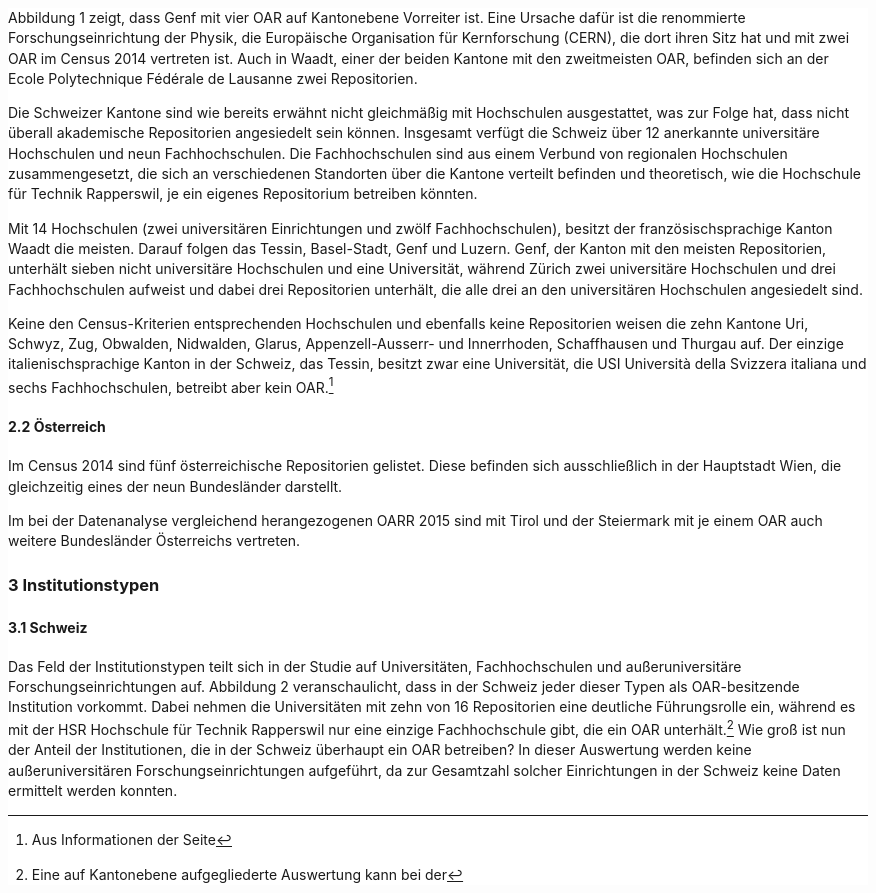 Abbildung 1 zeigt, dass Genf mit vier OAR auf Kantonebene Vorreiter ist.
Eine Ursache dafür ist die renommierte Forschungseinrichtung der Physik,
die Europäische Organisation für Kernforschung (CERN), die dort ihren
Sitz hat und mit zwei OAR im Census 2014 vertreten ist. Auch in Waadt,
einer der beiden Kantone mit den zweitmeisten OAR, befinden sich an der
Ecole Polytechnique Fédérale de Lausanne zwei Repositorien.

Die Schweizer Kantone sind wie bereits erwähnt nicht gleichmäßig mit
Hochschulen ausgestattet, was zur Folge hat, dass nicht überall
akademische Repositorien angesiedelt sein können. Insgesamt verfügt die
Schweiz über 12 anerkannte universitäre Hochschulen und neun
Fachhochschulen. Die Fachhochschulen sind aus einem Verbund von
regionalen Hochschulen zusammengesetzt, die sich an verschiedenen
Standorten über die Kantone verteilt befinden und theoretisch, wie die
Hochschule für Technik Rapperswil, je ein eigenes Repositorium betreiben
könnten.

Mit 14 Hochschulen (zwei universitären Einrichtungen und zwölf
Fachhochschulen), besitzt der französischsprachige Kanton Waadt die
meisten. Darauf folgen das Tessin, Basel-Stadt, Genf und Luzern. Genf,
der Kanton mit den meisten Repositorien, unterhält sieben nicht
universitäre Hochschulen und eine Universität, während Zürich zwei
universitäre Hochschulen und drei Fachhochschulen aufweist und dabei
drei Repositorien unterhält, die alle drei an den universitären
Hochschulen angesiedelt sind.

Keine den Census-Kriterien entsprechenden Hochschulen und ebenfalls
keine Repositorien weisen die zehn Kantone Uri, Schwyz, Zug, Obwalden,
Nidwalden, Glarus, Appenzell-Ausserr- und Innerrhoden, Schaffhausen und
Thurgau auf. Der einzige italienischsprachige Kanton in der Schweiz, das
Tessin, besitzt zwar eine Universität, die USI Università della Svizzera
italiana und sechs Fachhochschulen, betreibt aber kein OAR.[^9]

#### 2.2 Österreich

Im Census 2014 sind fünf österreichische Repositorien gelistet. Diese
befinden sich ausschließlich in der Hauptstadt Wien, die gleichzeitig
eines der neun Bundesländer darstellt.

Im bei der Datenanalyse vergleichend herangezogenen OARR 2015 sind mit
Tirol und der Steiermark mit je einem OAR auch weitere Bundesländer
Österreichs vertreten.

### 3 Institutionstypen

#### 3.1 Schweiz

Das Feld der Institutionstypen teilt sich in der Studie auf
Universitäten, Fachhochschulen und außeruniversitäre
Forschungseinrichtungen auf. Abbildung 2 veranschaulicht, dass in der
Schweiz jeder dieser Typen als OAR-besitzende Institution vorkommt.
Dabei nehmen die Universitäten mit zehn von 16 Repositorien eine
deutliche Führungsrolle ein, während es mit der HSR Hochschule für
Technik Rapperswil nur eine einzige Fachhochschule gibt, die ein OAR
unterhält.[^10] Wie groß ist nun der Anteil der Institutionen, die in
der Schweiz überhaupt ein OAR betreiben? In dieser Auswertung werden
keine außeruniversitären Forschungseinrichtungen aufgeführt, da zur
Gesamtzahl solcher Einrichtungen in der Schweiz keine Daten ermittelt
werden konnten.


[^1]: Vierkant, Paul; Maxi Kindling: Welche Institutionen betreiben
[^2]: <http://repositoryranking.org/>, 28.06.2016.
[^3]: Kindling, Maxi: Auswertungen und Forschungsdaten zum "2014 Census
[^4]: Vierkant, Paul; Maxi Kindling u.a.: Dataset Open access
[^5]: Vierkant P., M. Kindling: Welche Institutionen betreiben
[^6]: Vierkant, P.; M. Kindling: Welche Institutionen betreiben
[^7]: "Der Erhebungszeitraum begann am 6. Januar 2014 und endete am 31.
[^8]: <http://www.opendoar.org/find.php?search=&clID=&ctID=&rtID=&cID=205&lID=&rSoftWareName=&submit=Search&format=summary&step=20&sort=r.rName&rID=&ctrl=new&p=1>;
[^9]: Aus Informationen der Seite
[^10]: Eine auf Kantonebene aufgegliederte Auswertung kann bei der
[^11]: 2015 gelten die gleichen Zahlen. Gesamtübersicht Universitäten:
[^12]: Vierkant, Paul: Eine kurze Geschichte der
[^13]: Vierkant, Paul: Eine kurze Geschichte der
[^14]: Buddenbohm, Stefan: DINI-OAI-Validator verfügbar.
[^15]: Der Validator und die DINI-Check-Regeln:
[^16]: Vierkant, Paul; Maxi Kindling u.a.: Dataset Open access Research
[^17]: Open Access an der Universität Basel.
[^18]: Signatoren der Berliner Erklärung:
[^19]: Signatoren der Berliner Erklärung:
[^20]: Persistent Identifier:
[^21]: Diese und folgende Prozentzahlen zu den Fakten aus der
[^22]: <http://repositoryranking.org/>